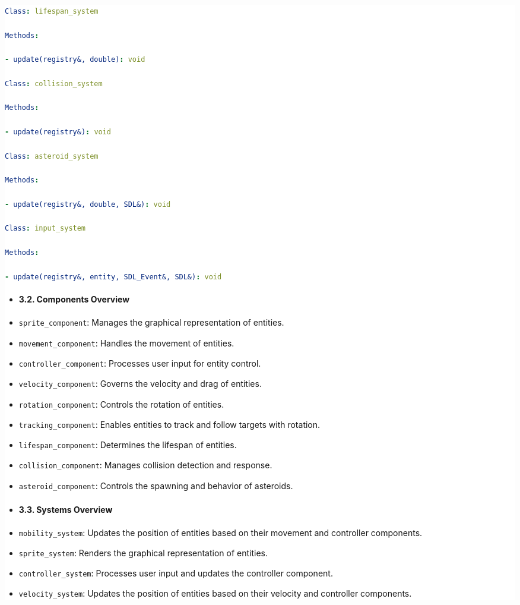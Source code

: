 ```yaml
Class: lifespan_system

Methods:

- update(registry&, double): void
	
Class: collision_system

Methods:

- update(registry&): void

Class: asteroid_system

Methods:

- update(registry&, double, SDL&): void

Class: input_system

Methods:

- update(registry&, entity, SDL_Event&, SDL&): void

```

- #### 3.2. Components Overview

- `sprite_component`: Manages the graphical representation of entities.

- `movement_component`: Handles the movement of entities.

- `controller_component`: Processes user input for entity control.

- `velocity_component`: Governs the velocity and drag of entities.

- `rotation_component`: Controls the rotation of entities.

- `tracking_component`: Enables entities to track and follow targets with rotation.

- `lifespan_component`: Determines the lifespan of entities.

- `collision_component`: Manages collision detection and response.

- `asteroid_component`: Controls the spawning and behavior of asteroids.

  

- #### 3.3. Systems Overview

- `mobility_system`: Updates the position of entities based on their movement and controller components.

- `sprite_system`: Renders the graphical representation of entities.

- `controller_system`: Processes user input and updates the controller component.

- `velocity_system`: Updates the position of entities based on their velocity and controller components.
